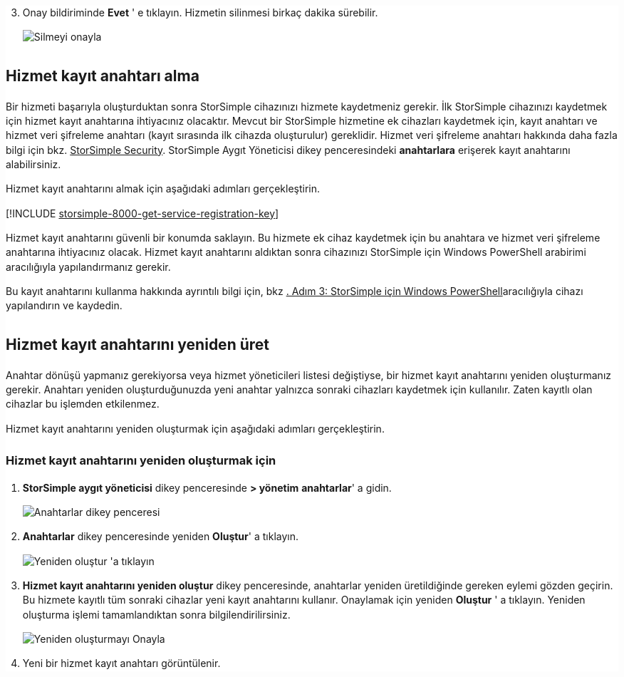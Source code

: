 3. Onay bildiriminde **Evet** ' e tıklayın. Hizmetin silinmesi birkaç dakika sürebilir.

    ![Silmeyi onayla](./media/storsimple-8000-manage-service/deletessdevman3.png)

## <a name="get-the-service-registration-key"></a>Hizmet kayıt anahtarı alma

Bir hizmeti başarıyla oluşturduktan sonra StorSimple cihazınızı hizmete kaydetmeniz gerekir. İlk StorSimple cihazınızı kaydetmek için hizmet kayıt anahtarına ihtiyacınız olacaktır. Mevcut bir StorSimple hizmetine ek cihazları kaydetmek için, kayıt anahtarı ve hizmet veri şifreleme anahtarı (kayıt sırasında ilk cihazda oluşturulur) gereklidir. Hizmet veri şifreleme anahtarı hakkında daha fazla bilgi için bkz. [StorSimple Security](storsimple-8000-security.md). StorSimple Aygıt Yöneticisi dikey penceresindeki **anahtarlara** erişerek kayıt anahtarını alabilirsiniz.

Hizmet kayıt anahtarını almak için aşağıdaki adımları gerçekleştirin.

[!INCLUDE [storsimple-8000-get-service-registration-key](../../includes/storsimple-8000-get-service-registration-key.md)]

Hizmet kayıt anahtarını güvenli bir konumda saklayın. Bu hizmete ek cihaz kaydetmek için bu anahtara ve hizmet veri şifreleme anahtarına ihtiyacınız olacak. Hizmet kayıt anahtarını aldıktan sonra cihazınızı StorSimple için Windows PowerShell arabirimi aracılığıyla yapılandırmanız gerekir.

Bu kayıt anahtarını kullanma hakkında ayrıntılı bilgi için, bkz [. Adım 3: StorSimple için Windows PowerShell](storsimple-8000-deployment-walkthrough-u2.md#step-3-configure-and-register-the-device-through-windows-powershell-for-storsimple)aracılığıyla cihazı yapılandırın ve kaydedin.

## <a name="regenerate-the-service-registration-key"></a>Hizmet kayıt anahtarını yeniden üret
Anahtar dönüşü yapmanız gerekiyorsa veya hizmet yöneticileri listesi değiştiyse, bir hizmet kayıt anahtarını yeniden oluşturmanız gerekir. Anahtarı yeniden oluşturduğunuzda yeni anahtar yalnızca sonraki cihazları kaydetmek için kullanılır. Zaten kayıtlı olan cihazlar bu işlemden etkilenmez.

Hizmet kayıt anahtarını yeniden oluşturmak için aşağıdaki adımları gerçekleştirin.

### <a name="to-regenerate-the-service-registration-key"></a>Hizmet kayıt anahtarını yeniden oluşturmak için
1. **StorSimple aygıt yöneticisi** dikey penceresinde  **&gt; yönetim** **anahtarlar**' a gidin.
    
    ![Anahtarlar dikey penceresi](./media/storsimple-8000-manage-service/regenregkey2.png)

2. **Anahtarlar** dikey penceresinde yeniden **Oluştur**' a tıklayın.

    ![Yeniden oluştur 'a tıklayın](./media/storsimple-8000-manage-service/regenregkey3.png)
3. **Hizmet kayıt anahtarını yeniden oluştur** dikey penceresinde, anahtarlar yeniden üretildiğinde gereken eylemi gözden geçirin. Bu hizmete kayıtlı tüm sonraki cihazlar yeni kayıt anahtarını kullanır. Onaylamak için yeniden **Oluştur** ' a tıklayın. Yeniden oluşturma işlemi tamamlandıktan sonra bilgilendirilirsiniz.

    ![Yeniden oluşturmayı Onayla](./media/storsimple-8000-manage-service/regenregkey4.png)

4. Yeni bir hizmet kayıt anahtarı görüntülenir.
